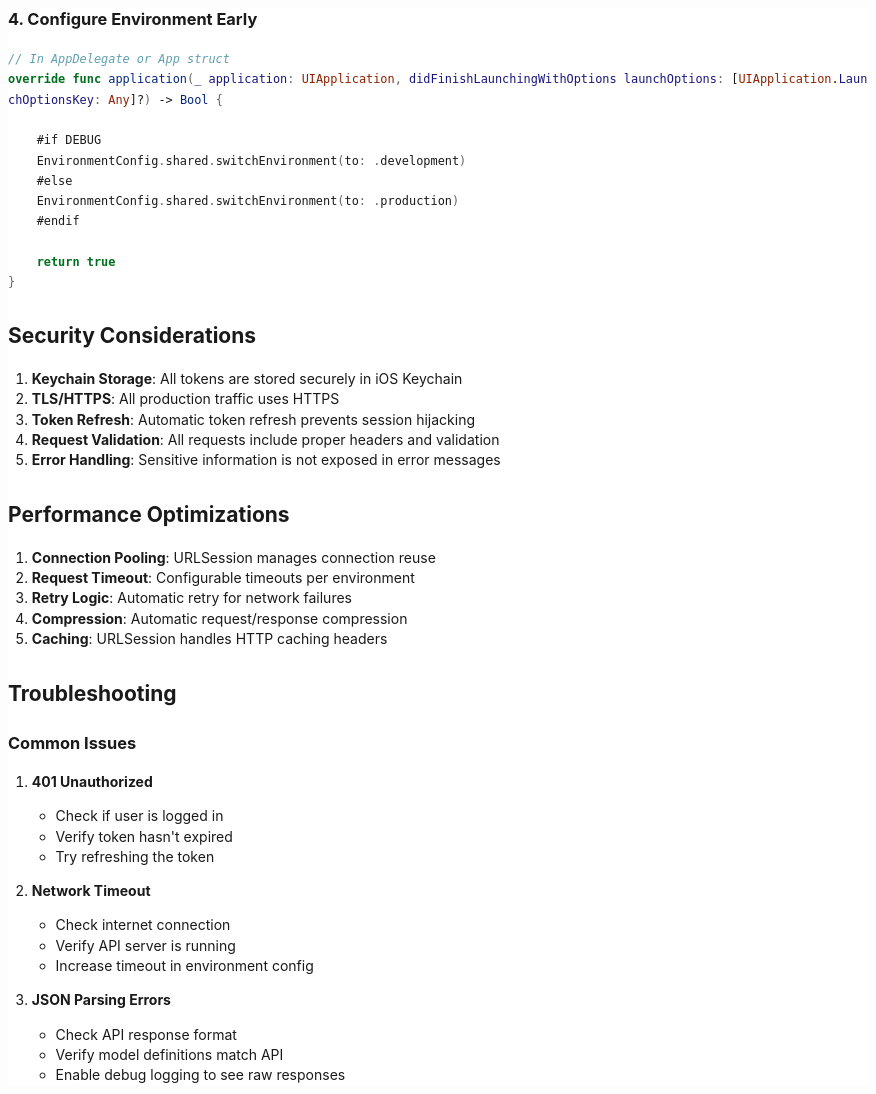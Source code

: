 ### 4. Configure Environment Early

```swift
// In AppDelegate or App struct
override func application(_ application: UIApplication, didFinishLaunchingWithOptions launchOptions: [UIApplication.LaunchOptionsKey: Any]?) -> Bool {
    
    #if DEBUG
    EnvironmentConfig.shared.switchEnvironment(to: .development)
    #else
    EnvironmentConfig.shared.switchEnvironment(to: .production)
    #endif
    
    return true
}
```

## Security Considerations

1. **Keychain Storage**: All tokens are stored securely in iOS Keychain
2. **TLS/HTTPS**: All production traffic uses HTTPS
3. **Token Refresh**: Automatic token refresh prevents session hijacking
4. **Request Validation**: All requests include proper headers and validation
5. **Error Handling**: Sensitive information is not exposed in error messages

## Performance Optimizations

1. **Connection Pooling**: URLSession manages connection reuse
2. **Request Timeout**: Configurable timeouts per environment
3. **Retry Logic**: Automatic retry for network failures
4. **Compression**: Automatic request/response compression
5. **Caching**: URLSession handles HTTP caching headers

## Troubleshooting

### Common Issues

1. **401 Unauthorized**
   - Check if user is logged in
   - Verify token hasn't expired
   - Try refreshing the token

2. **Network Timeout**
   - Check internet connection
   - Verify API server is running
   - Increase timeout in environment config

3. **JSON Parsing Errors**
   - Check API response format
   - Verify model definitions match API
   - Enable debug logging to see raw responses

